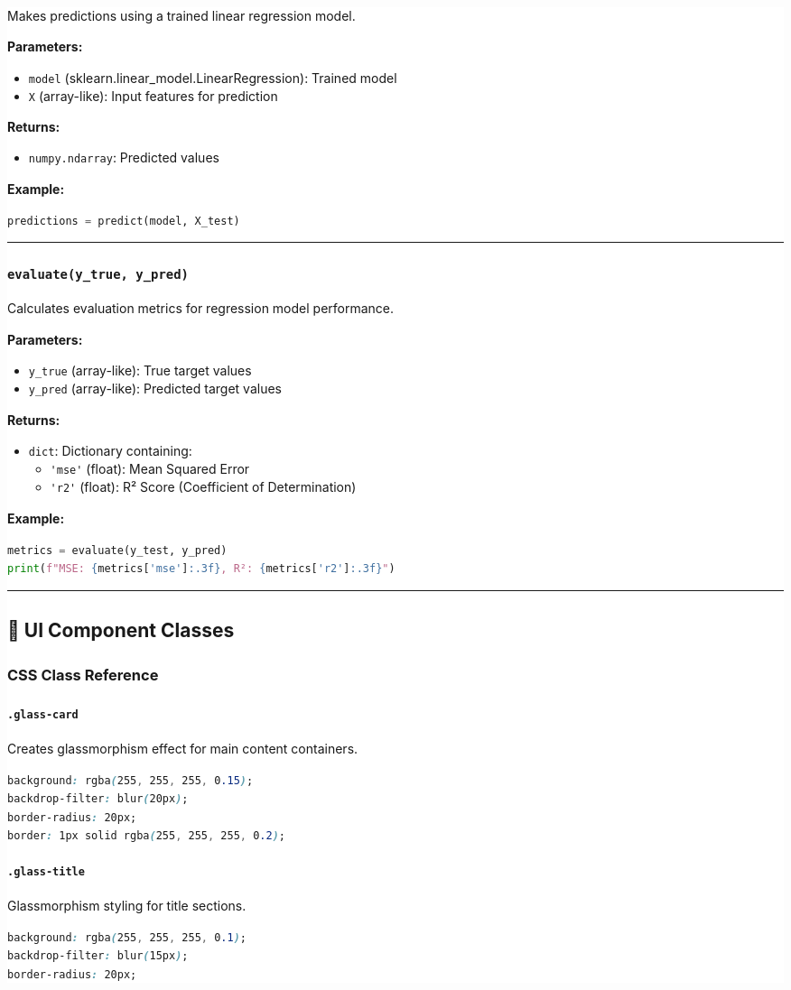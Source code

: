 Makes predictions using a trained linear regression model.

**Parameters:**
- `model` (sklearn.linear_model.LinearRegression): Trained model
- `X` (array-like): Input features for prediction

**Returns:**
- `numpy.ndarray`: Predicted values

**Example:**
```python
predictions = predict(model, X_test)
```

---

### `evaluate(y_true, y_pred)`

Calculates evaluation metrics for regression model performance.

**Parameters:**
- `y_true` (array-like): True target values
- `y_pred` (array-like): Predicted target values

**Returns:**
- `dict`: Dictionary containing:
  - `'mse'` (float): Mean Squared Error
  - `'r2'` (float): R² Score (Coefficient of Determination)

**Example:**
```python
metrics = evaluate(y_test, y_pred)
print(f"MSE: {metrics['mse']:.3f}, R²: {metrics['r2']:.3f}")
```

---

## 🎨 UI Component Classes

### CSS Class Reference

#### `.glass-card`
Creates glassmorphism effect for main content containers.
```css
background: rgba(255, 255, 255, 0.15);
backdrop-filter: blur(20px);
border-radius: 20px;
border: 1px solid rgba(255, 255, 255, 0.2);
```

#### `.glass-title`
Glassmorphism styling for title sections.
```css
background: rgba(255, 255, 255, 0.1);
backdrop-filter: blur(15px);
border-radius: 20px;
```

